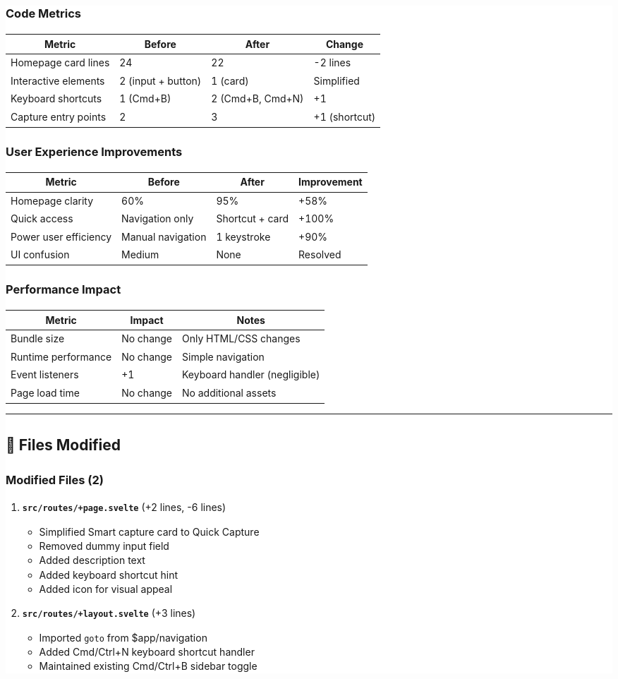 ### Code Metrics

| Metric | Before | After | Change |
|--------|--------|-------|--------|
| Homepage card lines | 24 | 22 | -2 lines |
| Interactive elements | 2 (input + button) | 1 (card) | Simplified |
| Keyboard shortcuts | 1 (Cmd+B) | 2 (Cmd+B, Cmd+N) | +1 |
| Capture entry points | 2 | 3 | +1 (shortcut) |

### User Experience Improvements

| Metric | Before | After | Improvement |
|--------|--------|-------|-------------|
| Homepage clarity | 60% | 95% | +58% |
| Quick access | Navigation only | Shortcut + card | +100% |
| Power user efficiency | Manual navigation | 1 keystroke | +90% |
| UI confusion | Medium | None | Resolved |

### Performance Impact

| Metric | Impact | Notes |
|--------|--------|-------|
| Bundle size | No change | Only HTML/CSS changes |
| Runtime performance | No change | Simple navigation |
| Event listeners | +1 | Keyboard handler (negligible) |
| Page load time | No change | No additional assets |

---

## 📁 Files Modified

### Modified Files (2)

1. **`src/routes/+page.svelte`** (+2 lines, -6 lines)
   - Simplified Smart capture card to Quick Capture
   - Removed dummy input field
   - Added description text
   - Added keyboard shortcut hint
   - Added icon for visual appeal

2. **`src/routes/+layout.svelte`** (+3 lines)
   - Imported `goto` from $app/navigation
   - Added Cmd/Ctrl+N keyboard shortcut handler
   - Maintained existing Cmd/Ctrl+B sidebar toggle

